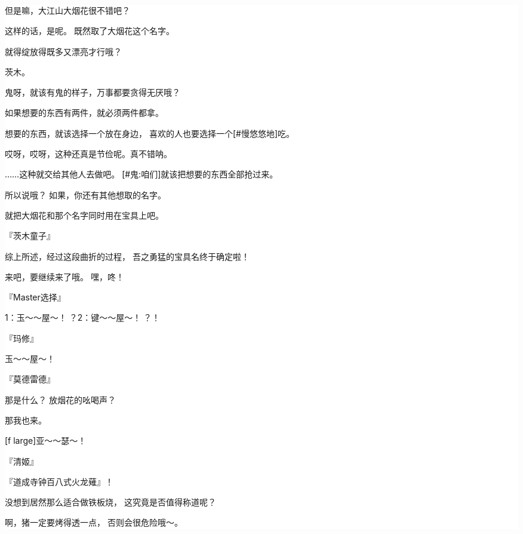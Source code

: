 但是嘛，大江山大烟花很不错吧？

这样的话，是呢。
既然取了大烟花这个名字。

就得绽放得既多又漂亮才行哦？

茨木。

鬼呀，就该有鬼的样子，万事都要贪得无厌哦？

如果想要的东西有两件，就必须两件都拿。

想要的东西，就该选择一个放在身边，
喜欢的人也要选择一个[#慢悠悠地]吃。

哎呀，哎呀，这种还真是节俭呢。真不错呐。

……这种就交给其他人去做吧。
[#鬼:咱们]就该把想要的东西全部抢过来。

所以说哦？
如果，你还有其他想取的名字。

就把大烟花和那个名字同时用在宝具上吧。

『茨木童子』

综上所述，经过这段曲折的过程，
吾之勇猛的宝具名终于确定啦！

来吧，要继续来了哦。
嘿，咚！

『Master选择』

1：玉～～屋～！
？2：键～～屋～！
？！

『玛修』

玉～～屋～！

『莫德雷德』

那是什么？
放烟花的吆喝声？

那我也来。

[f large]亚～～瑟～！

『清姬』

『道成寺钟百八式火龙薙』！

没想到居然那么适合做铁板烧，
这究竟是否值得称道呢？

啊，猪一定要烤得透一点，
否则会很危险哦～。
